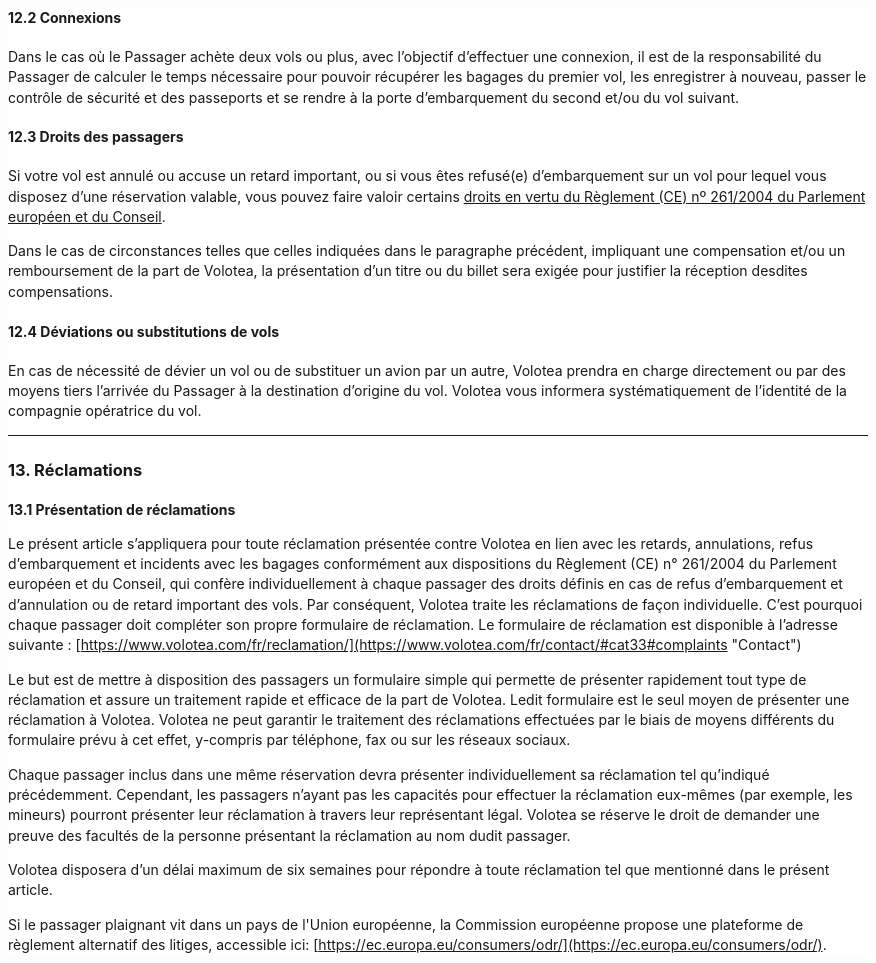 #### 12.2 Connexions

Dans le cas où le Passager achète deux vols ou plus, avec l’objectif d’effectuer une connexion, il est de la responsabilité du Passager de calculer le temps nécessaire pour pouvoir récupérer les bagages du premier vol, les enregistrer à nouveau, passer le contrôle de sécurité et des passeports et se rendre à la porte d’embarquement du second et/ou du vol suivant.

#### 12.3 Droits des passagers

Si votre vol est annulé ou accuse un retard important, ou si vous êtes refusé(e) d’embarquement sur un vol pour lequel vous disposez d’une réservation valable, vous pouvez faire valoir certains [droits en vertu du Règlement (CE) nº 261/2004 du Parlement européen et du Conseil](http://static.volotea.com/pdf/userRights/Volotea_Passenger_Rights_FRA.pdf).

Dans le cas de circonstances telles que celles indiquées dans le paragraphe précédent, impliquant une compensation et/ou un remboursement de la part de Volotea, la présentation d’un titre ou du billet sera exigée pour justifier la réception desdites compensations.

#### 12.4 Déviations ou substitutions de vols

En cas de nécessité de dévier un vol ou de substituer un avion par un autre, Volotea prendra en charge directement ou par des moyens tiers l’arrivée du Passager à la destination d’origine du vol. Volotea vous informera systématiquement de l’identité de la compagnie opératrice du vol.

* * *

### 13\. Réclamations

**13.1 Présentation de réclamations**

Le présent article s’appliquera pour toute réclamation présentée contre Volotea en lien avec les retards, annulations, refus d’embarquement et incidents avec les bagages conformément aux dispositions du Règlement (CE) n° 261/2004 du Parlement européen et du Conseil, qui confère individuellement à chaque passager des droits définis en cas de refus d’embarquement et d’annulation ou de retard important des vols. Par conséquent, Volotea traite les réclamations de façon individuelle. C’est pourquoi chaque passager doit compléter son propre formulaire de réclamation. Le formulaire de réclamation est disponible à l’adresse suivante : [https://www.volotea.com/fr/reclamation/](https://www.volotea.com/fr/contact/#cat33#complaints "Contact")

Le but est de mettre à disposition des passagers un formulaire simple qui permette de présenter rapidement tout type de réclamation et assure un traitement rapide et efficace de la part de Volotea. Ledit formulaire est le seul moyen de présenter une réclamation à Volotea. Volotea ne peut garantir le traitement des réclamations effectuées par le biais de moyens différents du formulaire prévu à cet effet, y-compris par téléphone, fax ou sur les réseaux sociaux.

Chaque passager inclus dans une même réservation devra présenter individuellement sa réclamation tel qu’indiqué précédemment. Cependant, les passagers n’ayant pas les capacités pour effectuer la réclamation eux-mêmes (par exemple, les mineurs) pourront présenter leur réclamation à travers leur représentant légal. Volotea se réserve le droit de demander une preuve des facultés de la personne présentant la réclamation au nom dudit passager.

Volotea disposera d’un délai maximum de six semaines pour répondre à toute réclamation tel que mentionné dans le présent article.

Si le passager plaignant vit dans un pays de l'Union européenne, la Commission européenne propose une plateforme de règlement alternatif des litiges, accessible ici: [https://ec.europa.eu/consumers/odr/](https://ec.europa.eu/consumers/odr/).
